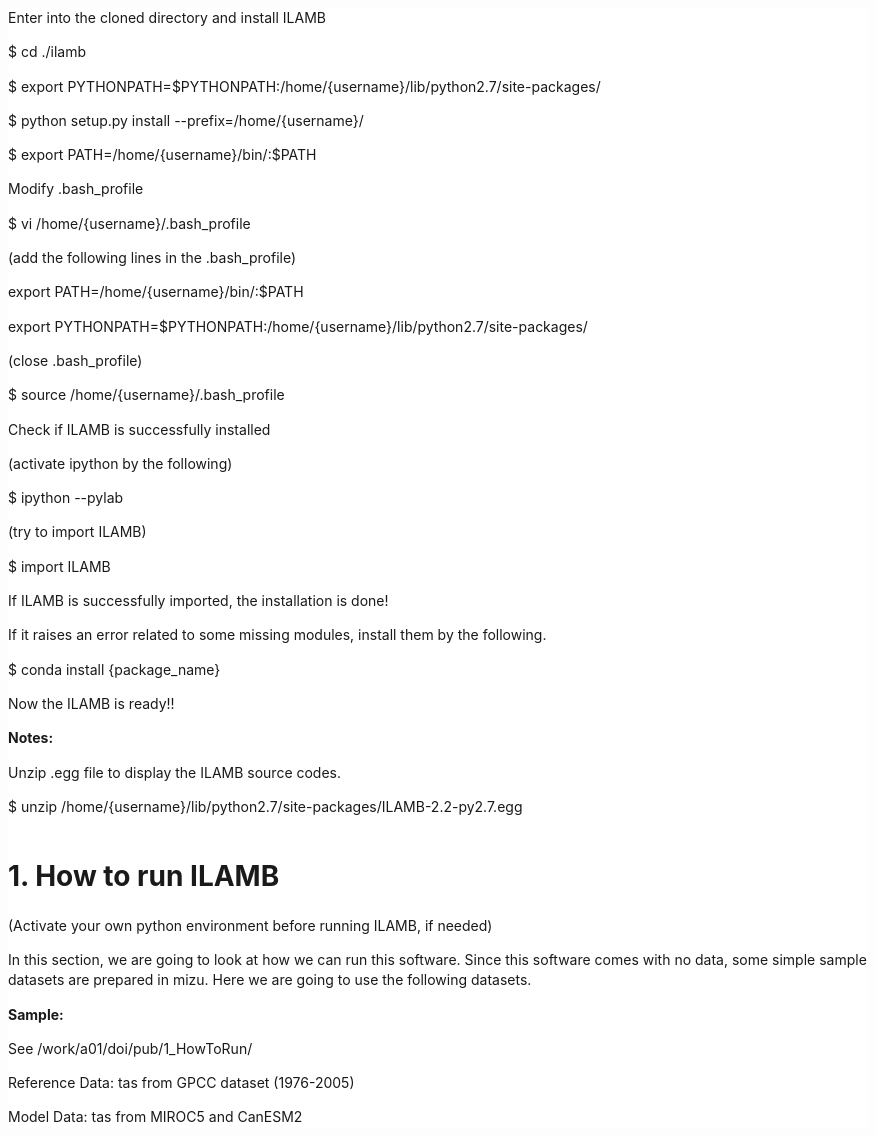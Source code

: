 Enter into the cloned directory and install ILAMB

$ cd ./ilamb

$ export PYTHONPATH=$PYTHONPATH:/home/{username}/lib/python2.7/site-packages/

$ python setup.py install --prefix=/home/{username}/

$ export PATH=/home/{username}/bin/:$PATH

Modify .bash_profile

$ vi /home/{username}/.bash_profile

(add the following lines in the .bash_profile)

export PATH=/home/{username}/bin/:$PATH

export PYTHONPATH=$PYTHONPATH:/home/{username}/lib/python2.7/site-packages/

(close .bash_profile)

$ source /home/{username}/.bash_profile

Check if ILAMB is successfully installed

(activate ipython by the following)

$ ipython --pylab

(try to import ILAMB)

$ import ILAMB

If ILAMB is successfully imported, the installation is done!

If it raises an error related to some missing modules, install them by the following.

$ conda install {package_name}

Now the ILAMB is ready!!

**Notes:**

Unzip .egg file to display the ILAMB source codes.

$ unzip /home/{username}/lib/python2.7/site-packages/ILAMB-2.2-py2.7.egg

# 1. How to run ILAMB

(Activate your own python environment before running ILAMB, if needed)

In this section, we are going to look at how we can run this software. Since this software comes with no data, some simple sample datasets are prepared in mizu. Here we are going to use the following datasets.

**Sample:**

See	 /work/a01/doi/pub/1_HowToRun/

Reference Data:	tas from GPCC dataset (1976-2005)

Model Data:		tas from MIROC5 and CanESM2
